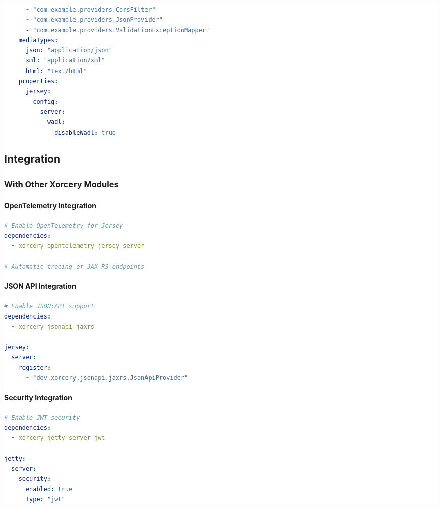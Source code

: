```yaml
      - "com.example.providers.CorsFilter"
      - "com.example.providers.JsonProvider"
      - "com.example.providers.ValidationExceptionMapper"
    mediaTypes:
      json: "application/json"
      xml: "application/xml"
      html: "text/html"
    properties:
      jersey:
        config:
          server:
            wadl:
              disableWadl: true
```

## Integration

### With Other Xorcery Modules

#### OpenTelemetry Integration

```yaml
# Enable OpenTelemetry for Jersey
dependencies:
  - xorcery-opentelemetry-jersey-server

# Automatic tracing of JAX-RS endpoints
```

#### JSON API Integration

```yaml
# Enable JSON:API support
dependencies:
  - xorcery-jsonapi-jaxrs

jersey:
  server:
    register:
      - "dev.xorcery.jsonapi.jaxrs.JsonApiProvider"
```

#### Security Integration

```yaml
# Enable JWT security
dependencies:
  - xorcery-jetty-server-jwt

jetty:
  server:
    security:
      enabled: true
      type: "jwt"
```
